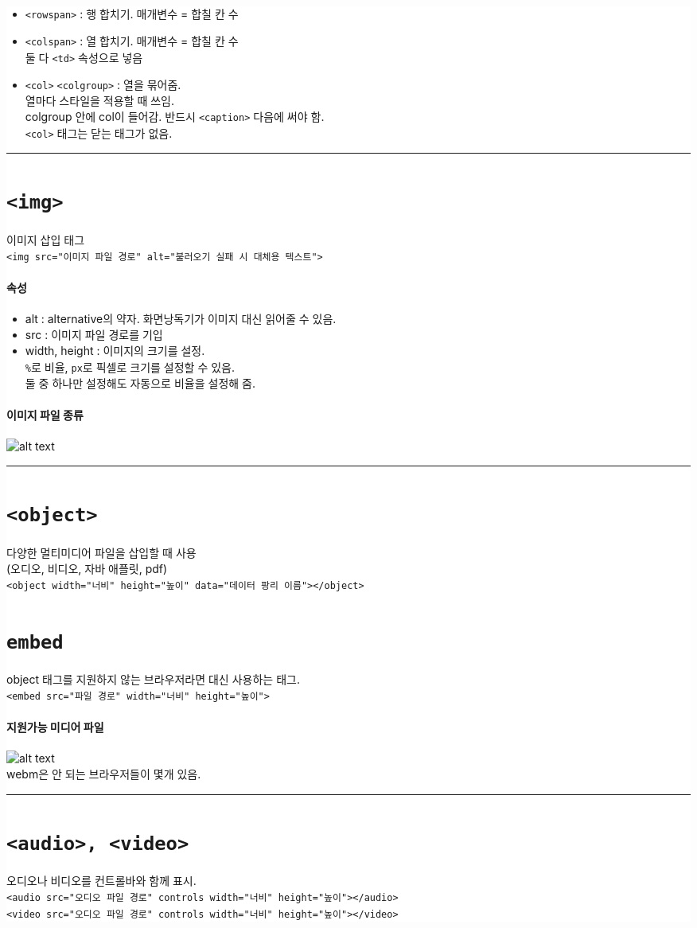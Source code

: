 - `<rowspan>` : 행 합치기. 매개변수 = 합칠 칸 수  
- `<colspan>` : 열 합치기. 매개변수 = 합칠 칸 수  
    둘 다 `<td>` 속성으로 넣음  

- `<col>` `<colgroup>` : 열을 묶어줌.  
    열마다 스타일을 적용할 때 쓰임.  
    colgroup 안에 col이 들어감.
    반드시 `<caption>` 다음에 써야 함.  
    `<col>` 태그는 닫는 태그가 없음.  

---

# `<img>`  
이미지 삽입 태그  
`<img src="이미지 파일 경로" alt="불러오기 실패 시 대체용 텍스트">`  
#### 속성
- alt : alternative의 약자. 화면낭독기가 이미지 대신 읽어줄 수 있음.  
- src : 이미지 파일 경로를 기입  
- width, height : 이미지의 크기를 설정.  
    `%`로 비율, `px`로 픽셀로 크기를 설정할 수 있음.  
    둘 중 하나만 설정해도 자동으로 비율을 설정해 줌.  

#### 이미지 파일 종류  
![alt text](../image/imgs.PNG)  

---  

# `<object>`  
다양한 멀티미디어 파일을 삽입할 때 사용  
(오디오, 비디오, 자바 애플릿, pdf)  
`<object width="너비" height="높이" data="데이터 팡리 이름"></object>`

# `embed`  
object 태그를 지원하지 않는 브라우저라면 대신 사용하는 태그.  
`<embed src="파일 경로" width="너비" height="높이">`  

#### 지원가능 미디어 파일  
![alt text](../image/browserfile.PNG)  
webm은 안 되는 브라우저들이 몇개 있음.  

---

# `<audio>, <video>`  
오디오나 비디오를 컨트롤바와 함께 표시.  
`<audio src="오디오 파일 경로" controls width="너비" height="높이"></audio>`  
`<video src="오디오 파일 경로" controls width="너비" height="높이"></video>` 
